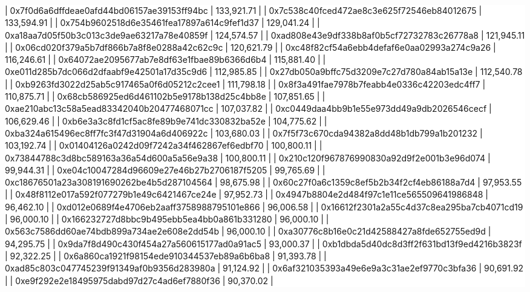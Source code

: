 |	0x7f0d6a6dffdeae0afd44bd06157ae39153ff94bc	|	133,921.71	|
|	0x7c538c40fced472ae8c3e625f72546eb84012675	|	133,594.91	|
|	0x754b9602518d6e35461fea17897a614c9fef1d37	|	129,041.24	|
|	0xa18aa7d05f50b3c013c3de9ae63217a78e40859f	|	124,574.57	|
|	0xad808e43e9df338b8af0b5cf72732783c26778a8	|	121,945.11	|
|	0x06cd020f379a5b7df866b7a8f8e0288a42c62c9c	|	120,621.79	|
|	0xc48f82cf54a6ebb4defaf6e0aa02993a274c9a26	|	116,246.61	|
|	0x64072ae2095677ab7e8df63e1fbae89b6366d6b4	|	115,881.40	|
|	0xe011d285b7dc066d2dfaabf9e42501a17d35c9d6	|	112,985.85	|
|	0x27db050a9bffc75d3209e7c27d780a84ab15a13e	|	112,540.78	|
|	0xb9263fd3022d25ab5c917465a0f6d05212c2cee1	|	111,798.18	|
|	0x8f3a491fae7978b7feabb4e0336c42203edc4ff7	|	110,875.71	|
|	0x68cb586925ed6d461102b5e9178b138d25c4bb8e	|	107,851.65	|
|	0xae210abc13c58a5ead83342040b20477468071cc	|	107,037.82	|
|	0xc0449daa4bb9b1e55e973dd49a9db2026546cecf	|	106,629.46	|
|	0xb6e3a3c8fd1cf5ac8fe89b9e741dc330832ba52e	|	104,775.62	|
|	0xba324a615496ec8ff7fc3f47d31904a6d406922c	|	103,680.03	|
|	0x7f5f73c670cda94382a8dd48b1db799a1b201232	|	103,192.74	|
|	0x01404126a0242d09f7242a34f462867ef6edbf70	|	100,800.11	|
|	0x73844788c3d8bc589163a36a54d600a5a56e9a38	|	100,800.11	|
|	0x210c120f967876990830a92d9f2e001b3e96d074	|	99,944.31	|
|	0xe04c10047284d96609e27e46b27b2706187f5205	|	99,765.69	|
|	0xc18676501a23a308191690262be4b5d287104564	|	98,675.98	|
|	0x60c27f0a6c1359c8ef5b2b34f2cf4eb86188a7d4	|	97,953.55	|
|	0x48f8112e017a592f077279b1e49c6421467ce24e	|	97,952.73	|
|	0x4947b8804e2d484f97c1e11ce565509641986848	|	96,462.10	|
|	0xd012e0689f4e4706eb2aaff3758988795101e866	|	96,006.58	|
|	0x16612f2301a2a55c4d37c8ea295ba7cb4071cd19	|	96,000.10	|
|	0x166232727d8bbc9b495ebb5ea4bb0a861b331280	|	96,000.10	|
|	0x563c7586dd60ae74bdb899a734ae2e608e2dd54b	|	96,000.10	|
|	0xa30776c8b16e0c21d42588427a8fde652755ed9d	|	94,295.75	|
|	0x9da7f8d490c430f454a27a560615177ad0a91ac5	|	93,000.37	|
|	0xb1dbda5d40dc8d3ff2f631bd13f9ed4216b3823f	|	92,322.25	|
|	0x6a860ca1921f98154ede910344537eb89a6b6ba8	|	91,393.78	|
|	0xad85c803c047745239f91349af0b9356d283980a	|	91,124.92	|
|	0x6af321035393a49e6e9a3c31ae2ef9770c3bfa36	|	90,691.92	|
|	0xe9f292e2e18495975dabd97d27c4ad6ef7880f36	|	90,370.02	|